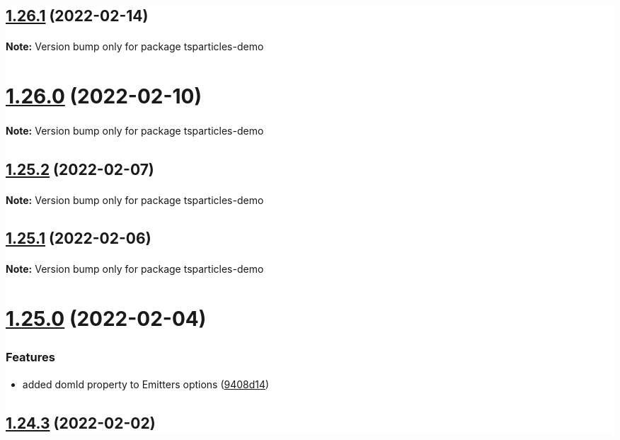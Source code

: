 



## [1.26.1](https://github.com/matteobruni/tsparticles/compare/tsparticles-demo@1.26.0...tsparticles-demo@1.26.1) (2022-02-14)

**Note:** Version bump only for package tsparticles-demo





# [1.26.0](https://github.com/matteobruni/tsparticles/compare/tsparticles-demo@1.25.2...tsparticles-demo@1.26.0) (2022-02-10)

**Note:** Version bump only for package tsparticles-demo





## [1.25.2](https://github.com/matteobruni/tsparticles/compare/tsparticles-demo@1.25.1...tsparticles-demo@1.25.2) (2022-02-07)

**Note:** Version bump only for package tsparticles-demo





## [1.25.1](https://github.com/matteobruni/tsparticles/compare/tsparticles-demo@1.25.0...tsparticles-demo@1.25.1) (2022-02-06)

**Note:** Version bump only for package tsparticles-demo





# [1.25.0](https://github.com/matteobruni/tsparticles/compare/tsparticles-demo@1.24.3...tsparticles-demo@1.25.0) (2022-02-04)


### Features

* added domId property to Emitters options ([9408d14](https://github.com/matteobruni/tsparticles/commit/9408d148138e0bacea6d2e426c885a66c625e1a6))





## [1.24.3](https://github.com/matteobruni/tsparticles/compare/tsparticles-demo@1.24.2...tsparticles-demo@1.24.3) (2022-02-02)
